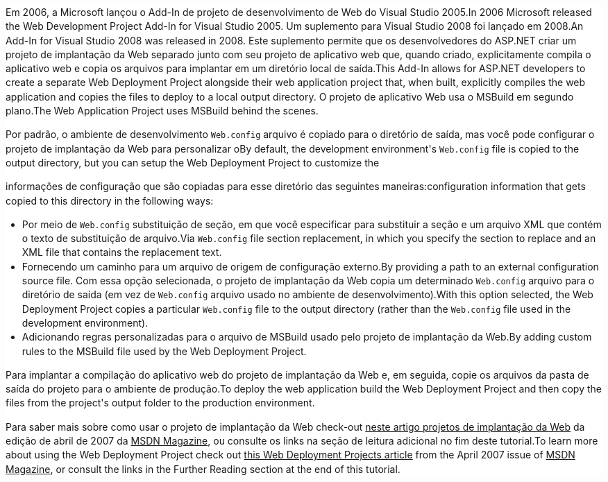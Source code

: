 <span data-ttu-id="3efd7-195">Em 2006, a Microsoft lançou o Add-In de projeto de desenvolvimento de Web do Visual Studio 2005.</span><span class="sxs-lookup"><span data-stu-id="3efd7-195">In 2006 Microsoft released the Web Development Project Add-In for Visual Studio 2005.</span></span> <span data-ttu-id="3efd7-196">Um suplemento para Visual Studio 2008 foi lançado em 2008.</span><span class="sxs-lookup"><span data-stu-id="3efd7-196">An Add-In for Visual Studio 2008 was released in 2008.</span></span> <span data-ttu-id="3efd7-197">Este suplemento permite que os desenvolvedores do ASP.NET criar um projeto de implantação da Web separado junto com seu projeto de aplicativo web que, quando criado, explicitamente compila o aplicativo web e copia os arquivos para implantar em um diretório local de saída.</span><span class="sxs-lookup"><span data-stu-id="3efd7-197">This Add-In allows for ASP.NET developers to create a separate Web Deployment Project alongside their web application project that, when built, explicitly compiles the web application and copies the files to deploy to a local output directory.</span></span> <span data-ttu-id="3efd7-198">O projeto de aplicativo Web usa o MSBuild em segundo plano.</span><span class="sxs-lookup"><span data-stu-id="3efd7-198">The Web Application Project uses MSBuild behind the scenes.</span></span>

<span data-ttu-id="3efd7-199">Por padrão, o ambiente de desenvolvimento `Web.config` arquivo é copiado para o diretório de saída, mas você pode configurar o projeto de implantação da Web para personalizar o</span><span class="sxs-lookup"><span data-stu-id="3efd7-199">By default, the development environment's `Web.config` file is copied to the output directory, but you can setup the Web Deployment Project to customize the</span></span>

<span data-ttu-id="3efd7-200">informações de configuração que são copiadas para esse diretório das seguintes maneiras:</span><span class="sxs-lookup"><span data-stu-id="3efd7-200">configuration information that gets copied to this directory in the following ways:</span></span>

- <span data-ttu-id="3efd7-201">Por meio de `Web.config` substituição de seção, em que você especificar para substituir a seção e um arquivo XML que contém o texto de substituição de arquivo.</span><span class="sxs-lookup"><span data-stu-id="3efd7-201">Via `Web.config` file section replacement, in which you specify the section to replace and an XML file that contains the replacement text.</span></span>
- <span data-ttu-id="3efd7-202">Fornecendo um caminho para um arquivo de origem de configuração externo.</span><span class="sxs-lookup"><span data-stu-id="3efd7-202">By providing a path to an external configuration source file.</span></span> <span data-ttu-id="3efd7-203">Com essa opção selecionada, o projeto de implantação da Web copia um determinado `Web.config` arquivo para o diretório de saída (em vez de `Web.config` arquivo usado no ambiente de desenvolvimento).</span><span class="sxs-lookup"><span data-stu-id="3efd7-203">With this option selected, the Web Deployment Project copies a particular `Web.config` file to the output directory (rather than the `Web.config` file used in the development environment).</span></span>
- <span data-ttu-id="3efd7-204">Adicionando regras personalizadas para o arquivo de MSBuild usado pelo projeto de implantação da Web.</span><span class="sxs-lookup"><span data-stu-id="3efd7-204">By adding custom rules to the MSBuild file used by the Web Deployment Project.</span></span>

<span data-ttu-id="3efd7-205">Para implantar a compilação do aplicativo web do projeto de implantação da Web e, em seguida, copie os arquivos da pasta de saída do projeto para o ambiente de produção.</span><span class="sxs-lookup"><span data-stu-id="3efd7-205">To deploy the web application build the Web Deployment Project and then copy the files from the project's output folder to the production environment.</span></span>

<span data-ttu-id="3efd7-206">Para saber mais sobre como usar o projeto de implantação da Web check-out [neste artigo projetos de implantação da Web](https://msdn.microsoft.com/magazine/cc163448.aspx) da edição de abril de 2007 da [MSDN Magazine](https://msdn.microsoft.com/magazine/default.aspx), ou consulte os links na seção de leitura adicional no fim deste tutorial.</span><span class="sxs-lookup"><span data-stu-id="3efd7-206">To learn more about using the Web Deployment Project check out [this Web Deployment Projects article](https://msdn.microsoft.com/magazine/cc163448.aspx) from the April 2007 issue of [MSDN Magazine](https://msdn.microsoft.com/magazine/default.aspx), or consult the links in the Further Reading section at the end of this tutorial.</span></span>
